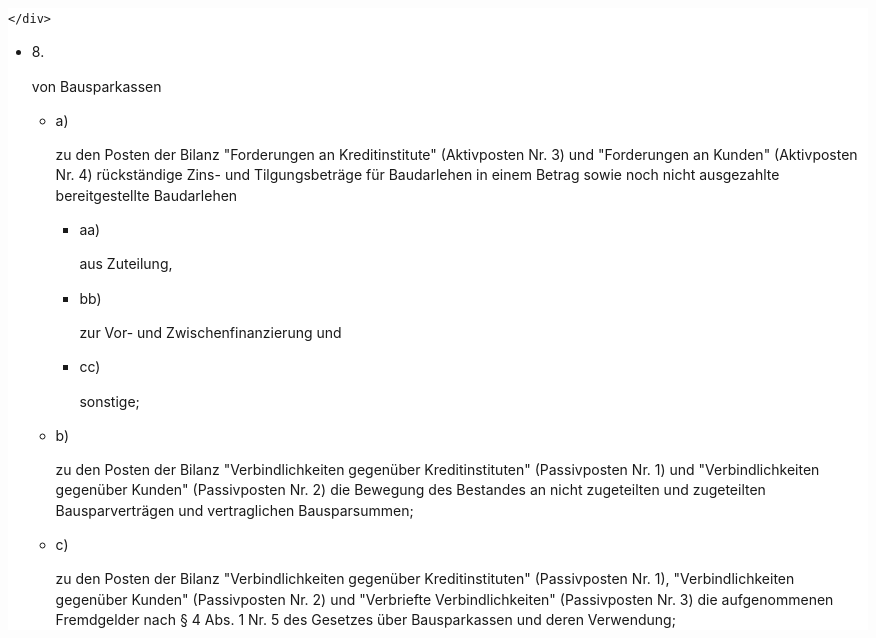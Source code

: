     </div>

  - 8\.
    
    <div style="">
    
    von Bausparkassen
    
      - a)
        
        <div style="">
        
        zu den Posten der Bilanz "Forderungen an Kreditinstitute"
        (Aktivposten Nr. 3) und "Forderungen an Kunden" (Aktivposten Nr.
        4) rückständige Zins- und Tilgungsbeträge für Baudarlehen in
        einem Betrag sowie noch nicht ausgezahlte bereitgestellte
        Baudarlehen
        
          - aa)
            
            <div style="">
            
            aus Zuteilung,
            
            </div>
        
          - bb)
            
            <div style="">
            
            zur Vor- und Zwischenfinanzierung und
            
            </div>
        
          - cc)
            
            <div style="">
            
            sonstige;
            
            </div>
        
        </div>
    
      - b)
        
        <div style="">
        
        zu den Posten der Bilanz "Verbindlichkeiten gegenüber
        Kreditinstituten" (Passivposten Nr. 1) und "Verbindlichkeiten
        gegenüber Kunden" (Passivposten Nr. 2) die Bewegung des
        Bestandes an nicht zugeteilten und zugeteilten Bausparverträgen
        und vertraglichen Bausparsummen;
        
        </div>
    
      - c)
        
        <div style="">
        
        zu den Posten der Bilanz "Verbindlichkeiten gegenüber
        Kreditinstituten" (Passivposten Nr. 1), "Verbindlichkeiten
        gegenüber Kunden" (Passivposten Nr. 2) und "Verbriefte
        Verbindlichkeiten" (Passivposten Nr. 3) die aufgenommenen
        Fremdgelder nach § 4 Abs. 1 Nr. 5 des Gesetzes über
        Bausparkassen und deren Verwendung;
        